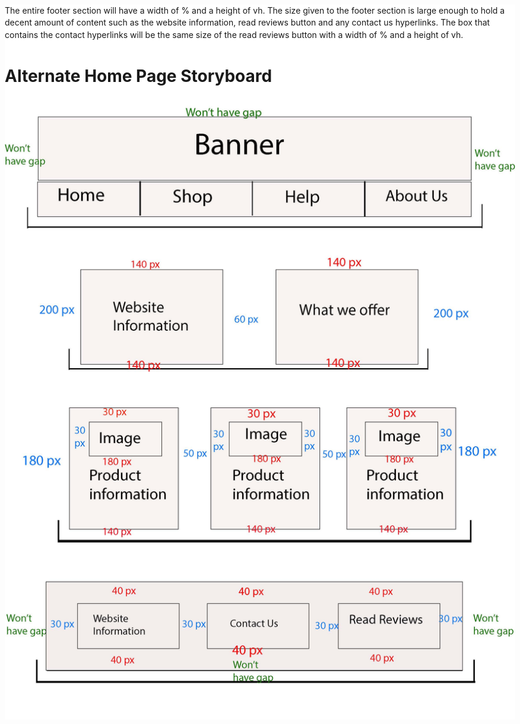 The entire footer section will have a width of % and a height of vh. The size given to the footer section is large enough to hold a decent amount of content such as the website information, read reviews button and any contact us hyperlinks. The box that contains the contact hyperlinks will be the same size of the read reviews button with a width of % and a height of vh.

# Alternate Home Page Storyboard

<img src="../Images/Storyboards/AlternateHomePageStoryboard.jpg" alt="alt text" height="100%" width="100%">
